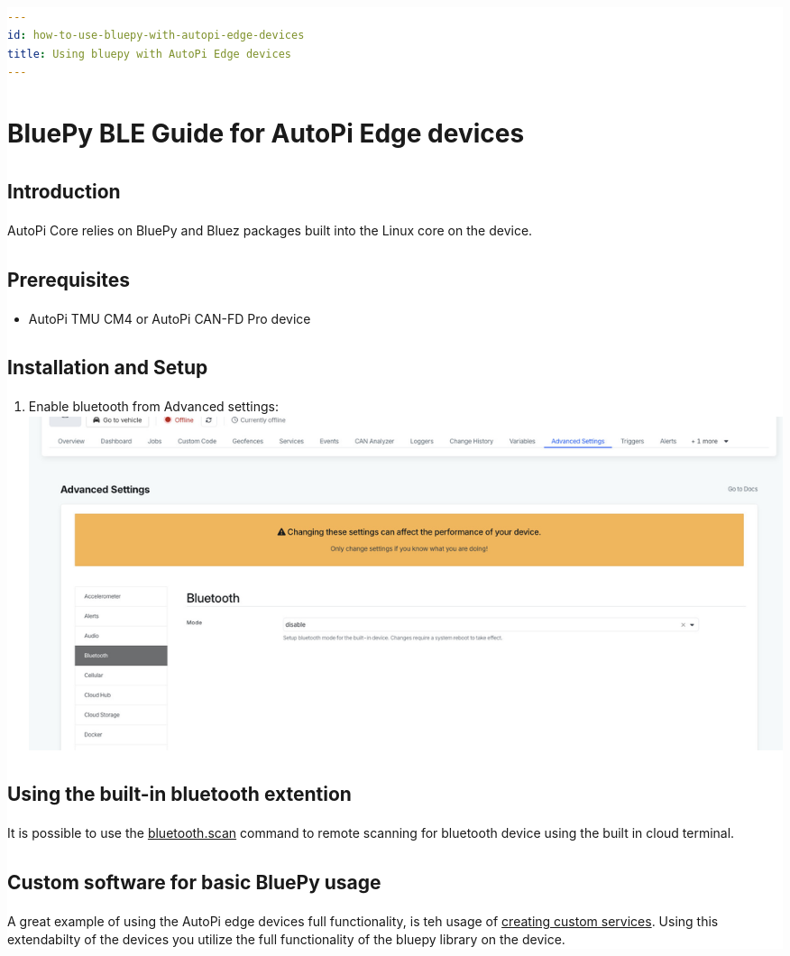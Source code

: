 ```yaml
---
id: how-to-use-bluepy-with-autopi-edge-devices
title: Using bluepy with AutoPi Edge devices
---
```


# BluePy BLE Guide for AutoPi Edge devices

## Introduction
AutoPi Core relies on BluePy and Bluez packages built into the Linux core on the device. 

## Prerequisites
- AutoPi TMU CM4 or AutoPi CAN-FD Pro device

## Installation and Setup

1. Enable bluetooth from Advanced settings:
![Enable bluetoth](/img/guides/bluetooth_enable.jpg)

## Using the built-in bluetooth extention

It is possible to use the [bluetooth.scan](/core/commands/core-commands-bluetooth/#bluetoothscan) command to remote scanning for bluetooth device using the built in cloud terminal.

## Custom software for basic BluePy usage
A great example of using the AutoPi edge devices full functionality, is teh usage of [creating custom services](/cloud/device_management/services/create-custom-services/). Using this extendabilty of the devices you utilize the full functionality of the bluepy library on the device.   
